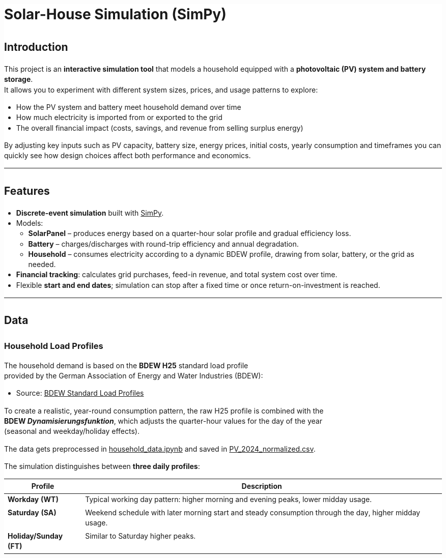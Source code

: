 # Solar-House Simulation (SimPy)

## Introduction
This project is an **interactive simulation tool** that models a household equipped with a **photovoltaic (PV) system and battery storage**.  
It allows you to experiment with different system sizes, prices, and usage patterns to explore:

* How the PV system and battery meet household demand over time  
* How much electricity is imported from or exported to the grid  
* The overall financial impact (costs, savings, and revenue from selling surplus energy)

By adjusting key inputs such as PV capacity, battery size, energy prices, initial costs, yearly consumption and timeframes you can quickly see how design choices affect both performance and economics.

---

## Features
* **Discrete-event simulation** built with [SimPy](https://simpy.readthedocs.io/).  
* Models:
  * **SolarPanel** – produces energy based on a quarter-hour solar profile and gradual efficiency loss.  
  * **Battery** – charges/discharges with round-trip efficiency and annual degradation.  
  * **Household** – consumes electricity according to a dynamic BDEW profile, drawing from solar, battery, or the grid as needed.
* **Financial tracking**: calculates grid purchases, feed-in revenue, and total system cost over time.
* Flexible **start and end dates**; simulation can stop after a fixed time or once return-on-investment is reached.

---

## Data

### Household Load Profiles
The household demand is based on the **BDEW H25** standard load profile  
provided by the German Association of Energy and Water Industries (BDEW):

* Source: [BDEW Standard Load Profiles](https://www.bdew.de/energie/standardlastprofile-strom/)

To create a realistic, year-round consumption pattern, the raw H25 profile is combined with the  
**BDEW *Dynamisierungsfunktion***, which adjusts the quarter-hour values for the day of the year  
(seasonal and weekday/holiday effects).

The data gets preprocessed in [household_data.ipynb](household_data.ipynb) and saved in [PV_2024_normalized.csv](data/H25_BDEW.csv).

The simulation distinguishes between **three daily profiles**:

| Profile       | Description                                                                 |
|---------------|-------------------------------------------------------------------------------|
| **Workday (WT)** | Typical working day pattern: higher morning and evening peaks, lower midday usage. |
| **Saturday (SA)** | Weekend schedule with later morning start and steady consumption through the day, higher midday usage. |
| **Holiday/Sunday (FT)** | Similar to Saturday higher peaks. |
